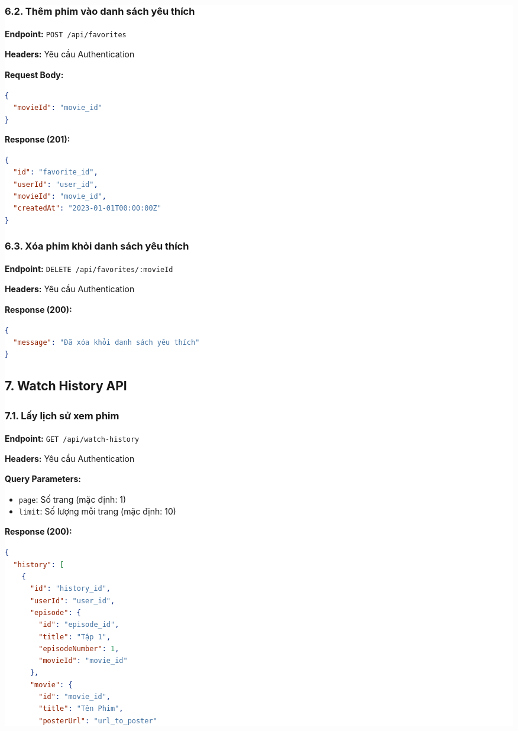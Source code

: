 ### 6.2. Thêm phim vào danh sách yêu thích

**Endpoint:** `POST /api/favorites`

**Headers:** Yêu cầu Authentication

**Request Body:**

```json
{
  "movieId": "movie_id"
}
```

**Response (201):**

```json
{
  "id": "favorite_id",
  "userId": "user_id",
  "movieId": "movie_id",
  "createdAt": "2023-01-01T00:00:00Z"
}
```

### 6.3. Xóa phim khỏi danh sách yêu thích

**Endpoint:** `DELETE /api/favorites/:movieId`

**Headers:** Yêu cầu Authentication

**Response (200):**

```json
{
  "message": "Đã xóa khỏi danh sách yêu thích"
}
```

## 7. Watch History API

### 7.1. Lấy lịch sử xem phim

**Endpoint:** `GET /api/watch-history`

**Headers:** Yêu cầu Authentication

**Query Parameters:**

- `page`: Số trang (mặc định: 1)
- `limit`: Số lượng mỗi trang (mặc định: 10)

**Response (200):**

```json
{
  "history": [
    {
      "id": "history_id",
      "userId": "user_id",
      "episode": {
        "id": "episode_id",
        "title": "Tập 1",
        "episodeNumber": 1,
        "movieId": "movie_id"
      },
      "movie": {
        "id": "movie_id",
        "title": "Tên Phim",
        "posterUrl": "url_to_poster"
```